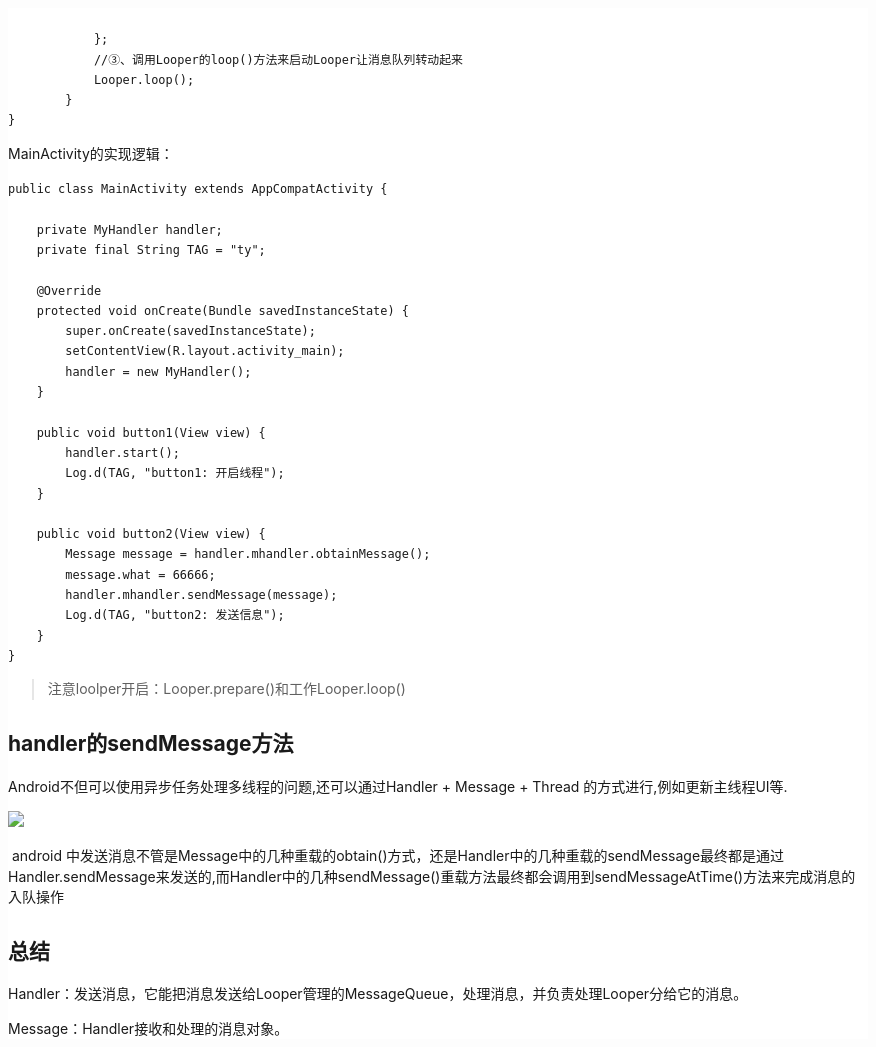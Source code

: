 ```

            };  
            //③、调用Looper的loop()方法来启动Looper让消息队列转动起来
            Looper.loop();  
        }
}
```

MainActivity的实现逻辑：

```
public class MainActivity extends AppCompatActivity {

    private MyHandler handler;
    private final String TAG = "ty";

    @Override
    protected void onCreate(Bundle savedInstanceState) {
        super.onCreate(savedInstanceState);
        setContentView(R.layout.activity_main);
        handler = new MyHandler();
    }

    public void button1(View view) {
        handler.start();
        Log.d(TAG, "button1: 开启线程");
    }

    public void button2(View view) {
        Message message = handler.mhandler.obtainMessage();
        message.what = 66666;
        handler.mhandler.sendMessage(message);
        Log.d(TAG, "button2: 发送信息");
    }
}
```

> 注意loolper开启：Looper.prepare()和工作Looper.loop()

## handler的sendMessage方法

Android不但可以使用异步任务处理多线程的问题,还可以通过Handler + Message + Thread 的方式进行,例如更新主线程UI等.

![](http://oaxelf1sk.bkt.clouddn.com/20131129165641468.png)

​	android 中发送消息不管是Message中的几种重载的obtain()方式，还是Handler中的几种重载的sendMessage最终都是通过Handler.sendMessage来发送的,而Handler中的几种sendMessage()重载方法最终都会调用到sendMessageAtTime()方法来完成消息的入队操作

## 总结

Handler：发送消息，它能把消息发送给Looper管理的MessageQueue，处理消息，并负责处理Looper分给它的消息。

Message：Handler接收和处理的消息对象。 
